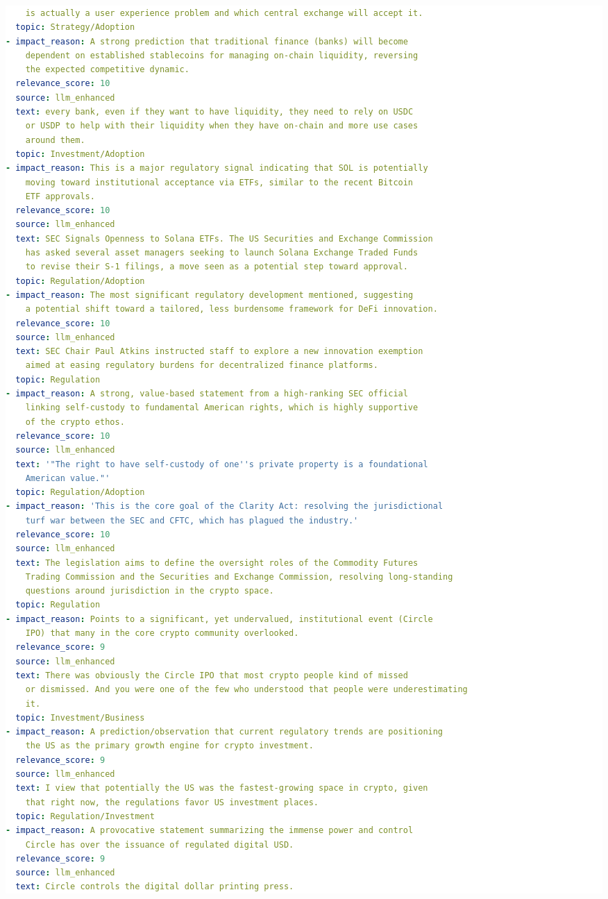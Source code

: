 ```yaml
    is actually a user experience problem and which central exchange will accept it.
  topic: Strategy/Adoption
- impact_reason: A strong prediction that traditional finance (banks) will become
    dependent on established stablecoins for managing on-chain liquidity, reversing
    the expected competitive dynamic.
  relevance_score: 10
  source: llm_enhanced
  text: every bank, even if they want to have liquidity, they need to rely on USDC
    or USDP to help with their liquidity when they have on-chain and more use cases
    around them.
  topic: Investment/Adoption
- impact_reason: This is a major regulatory signal indicating that SOL is potentially
    moving toward institutional acceptance via ETFs, similar to the recent Bitcoin
    ETF approvals.
  relevance_score: 10
  source: llm_enhanced
  text: SEC Signals Openness to Solana ETFs. The US Securities and Exchange Commission
    has asked several asset managers seeking to launch Solana Exchange Traded Funds
    to revise their S-1 filings, a move seen as a potential step toward approval.
  topic: Regulation/Adoption
- impact_reason: The most significant regulatory development mentioned, suggesting
    a potential shift toward a tailored, less burdensome framework for DeFi innovation.
  relevance_score: 10
  source: llm_enhanced
  text: SEC Chair Paul Atkins instructed staff to explore a new innovation exemption
    aimed at easing regulatory burdens for decentralized finance platforms.
  topic: Regulation
- impact_reason: A strong, value-based statement from a high-ranking SEC official
    linking self-custody to fundamental American rights, which is highly supportive
    of the crypto ethos.
  relevance_score: 10
  source: llm_enhanced
  text: '"The right to have self-custody of one''s private property is a foundational
    American value."'
  topic: Regulation/Adoption
- impact_reason: 'This is the core goal of the Clarity Act: resolving the jurisdictional
    turf war between the SEC and CFTC, which has plagued the industry.'
  relevance_score: 10
  source: llm_enhanced
  text: The legislation aims to define the oversight roles of the Commodity Futures
    Trading Commission and the Securities and Exchange Commission, resolving long-standing
    questions around jurisdiction in the crypto space.
  topic: Regulation
- impact_reason: Points to a significant, yet undervalued, institutional event (Circle
    IPO) that many in the core crypto community overlooked.
  relevance_score: 9
  source: llm_enhanced
  text: There was obviously the Circle IPO that most crypto people kind of missed
    or dismissed. And you were one of the few who understood that people were underestimating
    it.
  topic: Investment/Business
- impact_reason: A prediction/observation that current regulatory trends are positioning
    the US as the primary growth engine for crypto investment.
  relevance_score: 9
  source: llm_enhanced
  text: I view that potentially the US was the fastest-growing space in crypto, given
    that right now, the regulations favor US investment places.
  topic: Regulation/Investment
- impact_reason: A provocative statement summarizing the immense power and control
    Circle has over the issuance of regulated digital USD.
  relevance_score: 9
  source: llm_enhanced
  text: Circle controls the digital dollar printing press.
```